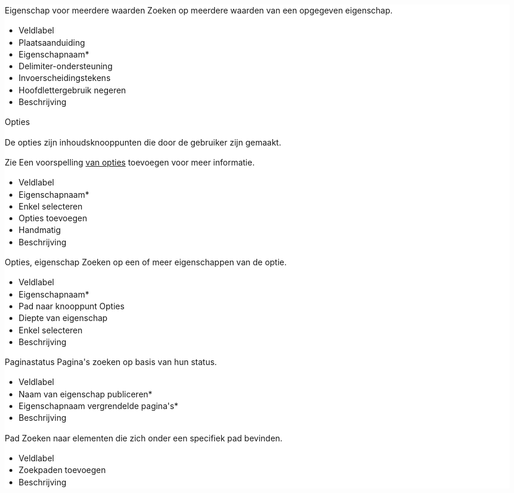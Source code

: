   </tr>
  <tr>
   <td>Eigenschap voor meerdere waarden</td>
   <td>Zoeken op meerdere waarden van een opgegeven eigenschap.</td>
   <td>
    <ul>
     <li>Veldlabel</li>
     <li>Plaatsaanduiding</li>
     <li>Eigenschapnaam*</li>
     <li>Delimiter-ondersteuning</li>
     <li>Invoerscheidingstekens</li>
     <li>Hoofdlettergebruik negeren</li>
     <li>Beschrijving</li>
    </ul> 
   </td>
  </tr>
  <tr>
   <td>Opties</td>
   <td><p>De opties zijn inhoudsknooppunten die door de gebruiker zijn gemaakt.</p> <p>Zie Een voorspelling <a href="#addinganoptionspredicate">van opties</a> toevoegen voor meer informatie.</p> </td>
   <td>
    <ul>
     <li>Veldlabel</li>
     <li>Eigenschapnaam*</li>
     <li>Enkel selecteren</li>
     <li>Opties toevoegen</li>
     <li>Handmatig</li>
     <li>Beschrijving</li>
    </ul> </td>
  </tr>
  <tr>
   <td>Opties, eigenschap</td>
   <td>Zoeken op een of meer eigenschappen van de optie.</td>
   <td>
    <ul>
     <li>Veldlabel</li>
     <li>Eigenschapnaam*</li>
     <li>Pad naar knooppunt Opties</li>
     <li>Diepte van eigenschap</li>
     <li>Enkel selecteren</li>
     <li>Beschrijving</li>
    </ul> </td>
  </tr>
  <tr>
   <td>Paginastatus</td>
   <td>Pagina's zoeken op basis van hun status.</td>
   <td>
    <ul>
     <li>Veldlabel</li>
     <li>Naam van eigenschap publiceren*</li>
     <li>Eigenschapnaam vergrendelde pagina's*</li>
     <li>Beschrijving</li>
    </ul> </td>
  </tr>
  <tr>
   <td>Pad</td>
   <td>Zoeken naar elementen die zich onder een specifiek pad bevinden.</td>
   <td>
    <ul>
     <li>Veldlabel</li>
     <li>Zoekpaden toevoegen</li>
     <li>Beschrijving</li>
    </ul> </td>
  </tr>